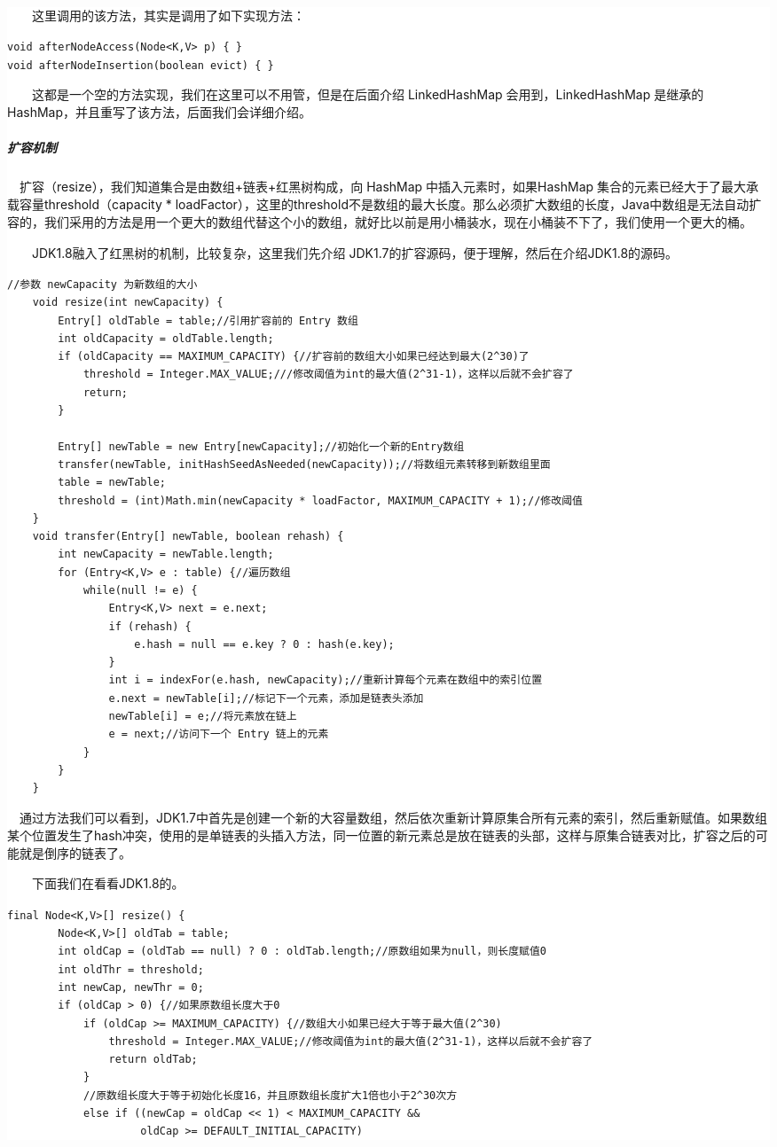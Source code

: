 　　这里调用的该方法，其实是调用了如下实现方法：

```
void afterNodeAccess(Node<K,V> p) { }
void afterNodeInsertion(boolean evict) { }
```

　　这都是一个空的方法实现，我们在这里可以不用管，但是在后面介绍 LinkedHashMap 会用到，LinkedHashMap 是继承的 HashMap，并且重写了该方法，后面我们会详细介绍。

##### 扩容机制

　扩容（resize），我们知道集合是由数组+链表+红黑树构成，向 HashMap 中插入元素时，如果HashMap 集合的元素已经大于了最大承载容量threshold（capacity * loadFactor），这里的threshold不是数组的最大长度。那么必须扩大数组的长度，Java中数组是无法自动扩容的，我们采用的方法是用一个更大的数组代替这个小的数组，就好比以前是用小桶装水，现在小桶装不下了，我们使用一个更大的桶。

　　JDK1.8融入了红黑树的机制，比较复杂，这里我们先介绍 JDK1.7的扩容源码，便于理解，然后在介绍JDK1.8的源码。

```
//参数 newCapacity 为新数组的大小
    void resize(int newCapacity) {
        Entry[] oldTable = table;//引用扩容前的 Entry 数组
        int oldCapacity = oldTable.length;
        if (oldCapacity == MAXIMUM_CAPACITY) {//扩容前的数组大小如果已经达到最大(2^30)了
            threshold = Integer.MAX_VALUE;///修改阈值为int的最大值(2^31-1)，这样以后就不会扩容了
            return;
        }

        Entry[] newTable = new Entry[newCapacity];//初始化一个新的Entry数组
        transfer(newTable, initHashSeedAsNeeded(newCapacity));//将数组元素转移到新数组里面
        table = newTable;
        threshold = (int)Math.min(newCapacity * loadFactor, MAXIMUM_CAPACITY + 1);//修改阈值
    }
    void transfer(Entry[] newTable, boolean rehash) {
        int newCapacity = newTable.length;
        for (Entry<K,V> e : table) {//遍历数组
            while(null != e) {
                Entry<K,V> next = e.next;
                if (rehash) {
                    e.hash = null == e.key ? 0 : hash(e.key);
                }
                int i = indexFor(e.hash, newCapacity);//重新计算每个元素在数组中的索引位置
                e.next = newTable[i];//标记下一个元素，添加是链表头添加
                newTable[i] = e;//将元素放在链上
                e = next;//访问下一个 Entry 链上的元素
            }
        }
    }
```

　通过方法我们可以看到，JDK1.7中首先是创建一个新的大容量数组，然后依次重新计算原集合所有元素的索引，然后重新赋值。如果数组某个位置发生了hash冲突，使用的是单链表的头插入方法，同一位置的新元素总是放在链表的头部，这样与原集合链表对比，扩容之后的可能就是倒序的链表了。

　　下面我们在看看JDK1.8的。

```
final Node<K,V>[] resize() {
        Node<K,V>[] oldTab = table;
        int oldCap = (oldTab == null) ? 0 : oldTab.length;//原数组如果为null，则长度赋值0
        int oldThr = threshold;
        int newCap, newThr = 0;
        if (oldCap > 0) {//如果原数组长度大于0
            if (oldCap >= MAXIMUM_CAPACITY) {//数组大小如果已经大于等于最大值(2^30)
                threshold = Integer.MAX_VALUE;//修改阈值为int的最大值(2^31-1)，这样以后就不会扩容了
                return oldTab;
            }
            //原数组长度大于等于初始化长度16，并且原数组长度扩大1倍也小于2^30次方
            else if ((newCap = oldCap << 1) < MAXIMUM_CAPACITY &&
                     oldCap >= DEFAULT_INITIAL_CAPACITY)
```